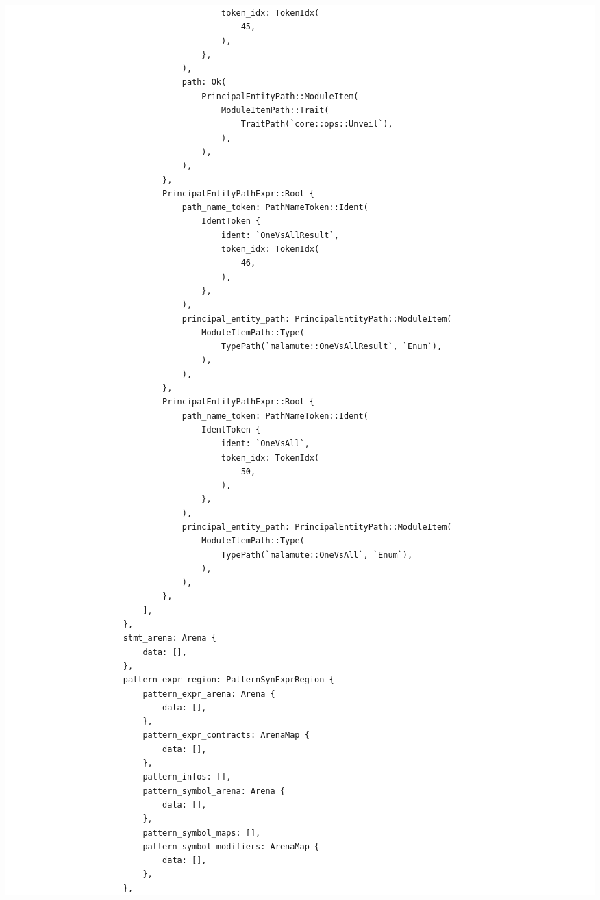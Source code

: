                                                 token_idx: TokenIdx(
                                                    45,
                                                ),
                                            },
                                        ),
                                        path: Ok(
                                            PrincipalEntityPath::ModuleItem(
                                                ModuleItemPath::Trait(
                                                    TraitPath(`core::ops::Unveil`),
                                                ),
                                            ),
                                        ),
                                    },
                                    PrincipalEntityPathExpr::Root {
                                        path_name_token: PathNameToken::Ident(
                                            IdentToken {
                                                ident: `OneVsAllResult`,
                                                token_idx: TokenIdx(
                                                    46,
                                                ),
                                            },
                                        ),
                                        principal_entity_path: PrincipalEntityPath::ModuleItem(
                                            ModuleItemPath::Type(
                                                TypePath(`malamute::OneVsAllResult`, `Enum`),
                                            ),
                                        ),
                                    },
                                    PrincipalEntityPathExpr::Root {
                                        path_name_token: PathNameToken::Ident(
                                            IdentToken {
                                                ident: `OneVsAll`,
                                                token_idx: TokenIdx(
                                                    50,
                                                ),
                                            },
                                        ),
                                        principal_entity_path: PrincipalEntityPath::ModuleItem(
                                            ModuleItemPath::Type(
                                                TypePath(`malamute::OneVsAll`, `Enum`),
                                            ),
                                        ),
                                    },
                                ],
                            },
                            stmt_arena: Arena {
                                data: [],
                            },
                            pattern_expr_region: PatternSynExprRegion {
                                pattern_expr_arena: Arena {
                                    data: [],
                                },
                                pattern_expr_contracts: ArenaMap {
                                    data: [],
                                },
                                pattern_infos: [],
                                pattern_symbol_arena: Arena {
                                    data: [],
                                },
                                pattern_symbol_maps: [],
                                pattern_symbol_modifiers: ArenaMap {
                                    data: [],
                                },
                            },